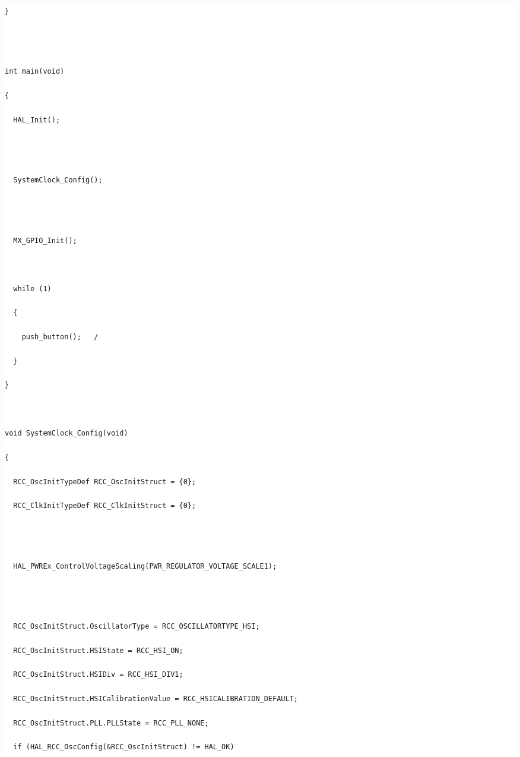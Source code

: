 ```
}




int main(void)

{

  HAL_Init();




  SystemClock_Config();




  MX_GPIO_Init();



  while (1)

  {

    push_button();   /

  }

}



void SystemClock_Config(void)

{

  RCC_OscInitTypeDef RCC_OscInitStruct = {0};

  RCC_ClkInitTypeDef RCC_ClkInitStruct = {0};




  HAL_PWREx_ControlVoltageScaling(PWR_REGULATOR_VOLTAGE_SCALE1);




  RCC_OscInitStruct.OscillatorType = RCC_OSCILLATORTYPE_HSI;

  RCC_OscInitStruct.HSIState = RCC_HSI_ON;

  RCC_OscInitStruct.HSIDiv = RCC_HSI_DIV1;

  RCC_OscInitStruct.HSICalibrationValue = RCC_HSICALIBRATION_DEFAULT;

  RCC_OscInitStruct.PLL.PLLState = RCC_PLL_NONE;

  if (HAL_RCC_OscConfig(&RCC_OscInitStruct) != HAL_OK)

```